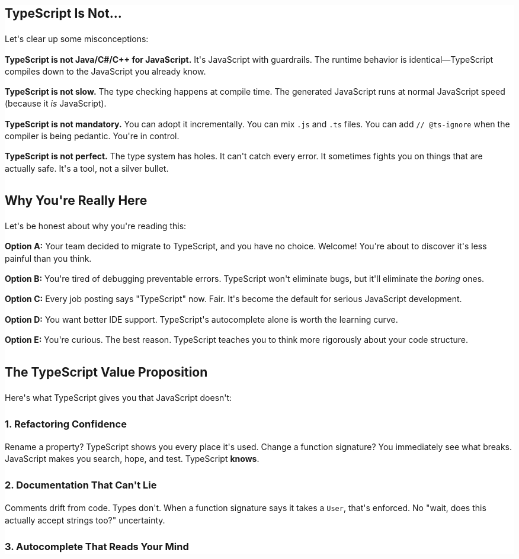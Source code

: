 ## TypeScript Is Not...

Let's clear up some misconceptions:

**TypeScript is not Java/C#/C++ for JavaScript.**
It's JavaScript with guardrails. The runtime behavior is identical—TypeScript compiles down to the JavaScript you already know.

**TypeScript is not slow.**
The type checking happens at compile time. The generated JavaScript runs at normal JavaScript speed (because it *is* JavaScript).

**TypeScript is not mandatory.**
You can adopt it incrementally. You can mix `.js` and `.ts` files. You can add `// @ts-ignore` when the compiler is being pedantic. You're in control.

**TypeScript is not perfect.**
The type system has holes. It can't catch every error. It sometimes fights you on things that are actually safe. It's a tool, not a silver bullet.

## Why You're Really Here

Let's be honest about why you're reading this:

**Option A:** Your team decided to migrate to TypeScript, and you have no choice.
Welcome! You're about to discover it's less painful than you think.

**Option B:** You're tired of debugging preventable errors.
TypeScript won't eliminate bugs, but it'll eliminate the *boring* ones.

**Option C:** Every job posting says "TypeScript" now.
Fair. It's become the default for serious JavaScript development.

**Option D:** You want better IDE support.
TypeScript's autocomplete alone is worth the learning curve.

**Option E:** You're curious.
The best reason. TypeScript teaches you to think more rigorously about your code structure.

## The TypeScript Value Proposition

Here's what TypeScript gives you that JavaScript doesn't:

### 1. Refactoring Confidence

Rename a property? TypeScript shows you every place it's used. Change a function signature? You immediately see what breaks. JavaScript makes you search, hope, and test. TypeScript **knows**.

### 2. Documentation That Can't Lie

Comments drift from code. Types don't. When a function signature says it takes a `User`, that's enforced. No "wait, does this actually accept strings too?" uncertainty.

### 3. Autocomplete That Reads Your Mind
